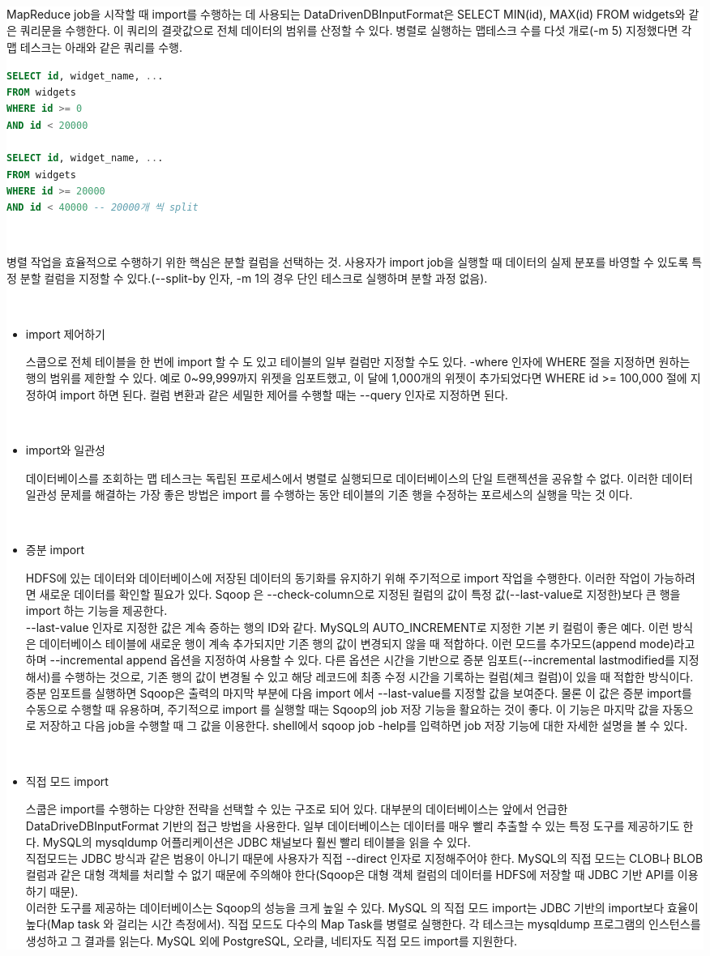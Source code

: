 MapReduce job을 시작할 때 import를 수행하는 데 사용되는 DataDrivenDBInputFormat은 SELECT MIN(id), MAX(id) FROM widgets와 같은 쿼리문을 수행한다. 이 쿼리의 결괏값으로 전체 데이터의 범위를 산정할 수 있다. 병렬로 실행하는 맵테스크 수를 다섯 개로(-m 5) 지정했다면 각 맵 테스크는 아래와 같은 쿼리를 수행.

```SQL
SELECT id, widget_name, ...
FROM widgets
WHERE id >= 0
AND id < 20000

SELECT id, widget_name, ...
FROM widgets
WHERE id >= 20000
AND id < 40000 -- 20000개 씩 split
```

<br>

병렬 작업을 효율적으로 수행하기 위한 핵심은 분할 컬럼을 선택하는 것.
사용자가 import job을 실행할 때 데이터의 실제 분포를 바영할 수 있도록 특정 분할 컬럼을 지정할 수 있다.(--split-by 인자, -m 1의 경우 단인 테스크로 실행하며 분할 과정 없음).

<br>

- import 제어하기

  스쿱으로 전체 테이블을 한 번에 import 할 수 도 있고 테이블의 일부 컬럼만 지정할 수도 있다. -where 인자에 WHERE 절을 지정하면 원하는 행의 범위를 제한할 수 있다. 예로 0~99,999까지 위젯을 임포트했고, 이 달에 1,000개의 위젯이 추가되었다면 WHERE id >= 100,000 절에 지정하여 import 하면 된다. 컬럼 변환과 같은 세밀한 제어를 수행할 때는 --query 인자로 지정하면 된다.

<br>

- import와 일관성

  데이터베이스를 조회하는 맵 테스크는 독립된 프로세스에서 병렬로 실행되므로 데이터베이스의 단일 트랜젝션을 공유할 수 없다. 이러한 데이터 일관성 문제를 해결하는 가장 좋은 방법은 import 를 수행하는 동안 테이블의 기존 행을 수정하는 포르세스의 실행을 막는 것 이다.

<br>

- 증분 import

  HDFS에 있는 데이터와 데이터베이스에 저장된 데이터의 동기화를 유지하기 위해 주기적으로 import 작업을 수행한다. 이러한 작업이 가능하려면 새로운 데이터를 확인할 필요가 있다. Sqoop 은 --check-column으로 지정된 컬럼의 값이 특정 값(--last-value로 지정한)보다 큰 행을 import 하는 기능을 제공한다.
  <br>
  --last-value 인자로 지정한 값은 계속 증하는 행의 ID와 같다. MySQL의 AUTO_INCREMENT로 지정한 기본 키 컬럼이 좋은 예다. 이런 방식은 데이터베이스 테이블에 새로운 행이 계속 추가되지만 기존 행의 값이 변경되지 않을 때 적합하다. 이런 모드를 추가모드(append mode)라고 하며 --incremental append 옵션을 지정하여 사용할 수 있다. 다른 옵션은 시간을 기반으로 증분 임포트(--incremental lastmodified를 지정해서)를 수행하는 것으로, 기존 행의 값이 변경될 수 있고 해당 레코드에 최종 수정 시간을 기록하는 컬럼(체크 컬럼)이 있을 때 적합한 방식이다.
  <br>
  증분 임포트를 실행하면 Sqoop은 출력의 마지막 부분에 다음 import 에서 --last-value를 지정할 값을 보여준다. 물론 이 값은 증분 import를 수동으로 수행할 때 유용하며, 주기적으로 import 를 실행할 때는 Sqoop의 job 저장 기능을 활요하는 것이 좋다. 이 기능은 마지막 값을 자동으로 저장하고 다음 job을 수행할 때 그 값을 이용한다. shell에서 sqoop job -help를 입력하면 job 저장 기능에 대한 자세한 설명을 볼 수 있다.

<br>

- 직접 모드 import

  스쿱은 import를 수행하는 다양한 전략을 선택할 수 있는 구조로 되어 있다. 대부분의 데이터베이스는 앞에서 언급한 DataDriveDBInputFormat 기반의 접근 방법을 사용한다. 일부 데이터베이스는 데이터를 매우 빨리 추출할 수 있는 특정 도구를 제공하기도 한다. MySQL의 mysqldump 어플리케이션은 JDBC 채널보다 훨씬 빨리 테이블을 읽을 수 있다.
  <br>
  직접모드는 JDBC 방식과 같은 범용이 아니기 때문에 사용자가 직접 --direct 인자로 지정해주어야 한다. MySQL의 직접 모드는 CLOB나 BLOB 컬럼과 같은 대형 객체를 처리할 수 없기 때문에 주의해야 한다(Sqoop은 대형 객체 컬럼의 데이터를 HDFS에 저장할 때 JDBC 기반 API를 이용하기 때문).
  <br>
  이러한 도구를 제공하는 데이터베이스는 Sqoop의 성능을 크게 높일 수 있다. MySQL 의 직접 모드 import는 JDBC 기반의 import보다 효율이 높다(Map task 와 걸리는 시간 측정에서). 직접 모드도 다수의 Map Task를 병렬로 실행한다. 각 테스크는 mysqldump 프로그램의 인스턴스를 생성하고 그 결과를 읽는다. MySQL 외에 PostgreSQL, 오라클, 네티자도 직접 모드 import를 지원한다.

